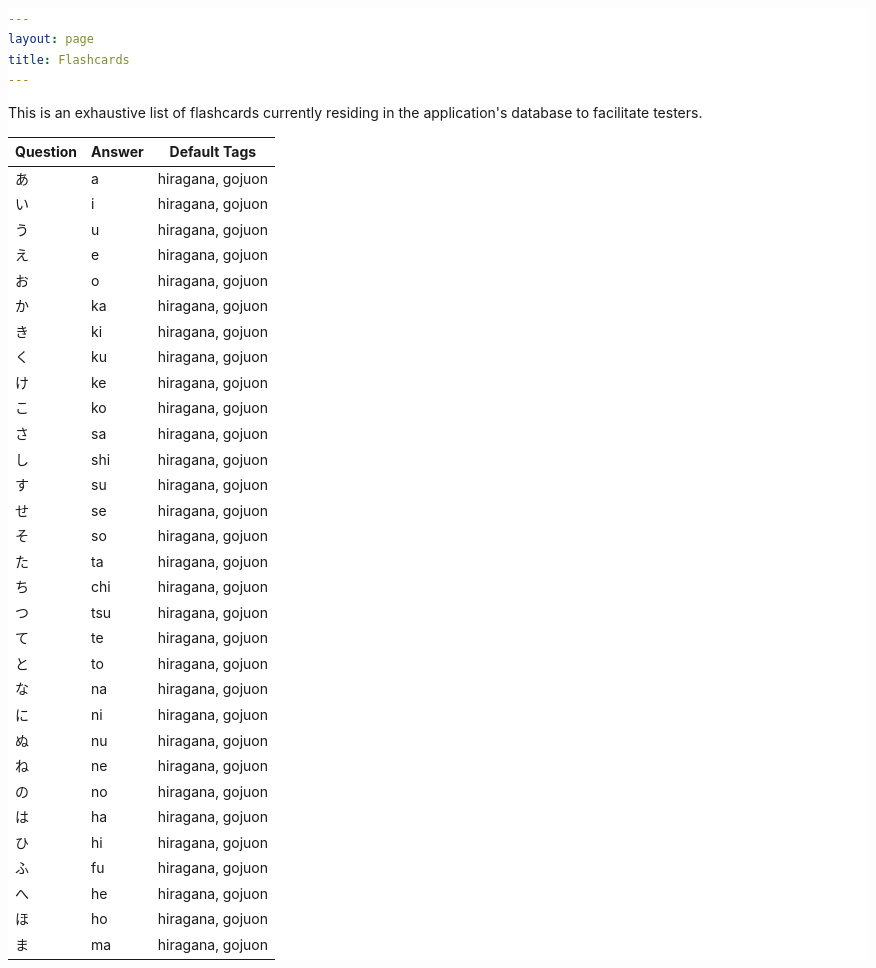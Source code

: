 ```yaml
---
layout: page
title: Flashcards
---
```


This is an exhaustive list of flashcards currently residing in the application's database to facilitate testers.

| Question | Answer | Default Tags |
| ----- | --- | ------------ |
| あ | a | hiragana, gojuon |
| い | i | hiragana, gojuon |
| う | u | hiragana, gojuon |
| え | e | hiragana, gojuon |
| お | o | hiragana, gojuon |
| か | ka | hiragana, gojuon |
| き | ki | hiragana, gojuon |
| く | ku | hiragana, gojuon |
| け | ke | hiragana, gojuon |
| こ | ko | hiragana, gojuon |
| さ | sa | hiragana, gojuon |
| し | shi | hiragana, gojuon |
| す | su | hiragana, gojuon |
| せ | se | hiragana, gojuon |
| そ | so | hiragana, gojuon |
| た | ta | hiragana, gojuon |
| ち | chi | hiragana, gojuon |
| つ | tsu | hiragana, gojuon |
| て | te | hiragana, gojuon |
| と | to | hiragana, gojuon |
| な | na | hiragana, gojuon |
| に | ni | hiragana, gojuon |
| ぬ | nu | hiragana, gojuon |
| ね | ne | hiragana, gojuon |
| の | no | hiragana, gojuon |
| は | ha | hiragana, gojuon |
| ひ | hi | hiragana, gojuon |
| ふ | fu | hiragana, gojuon |
| へ | he | hiragana, gojuon |
| ほ | ho | hiragana, gojuon |
| ま | ma | hiragana, gojuon |